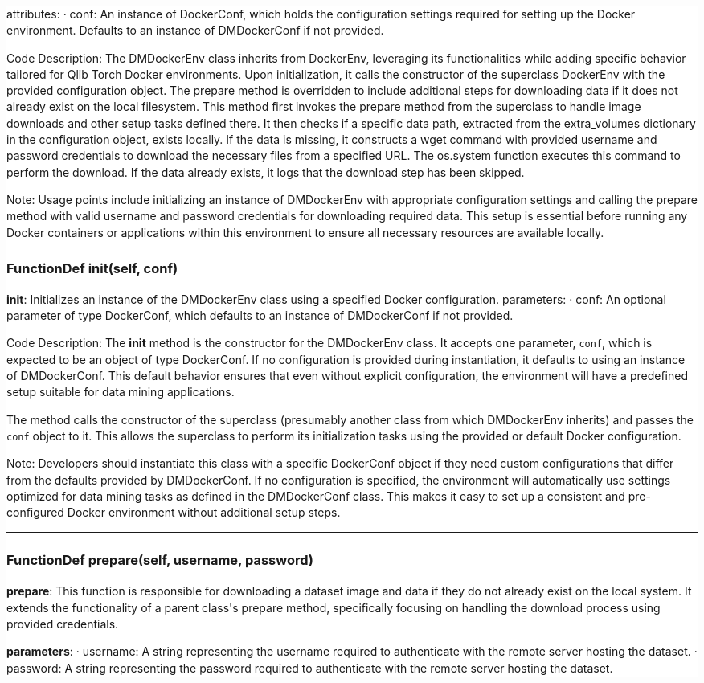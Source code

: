 attributes:
· conf: An instance of DockerConf, which holds the configuration settings required for setting up the Docker environment. Defaults to an instance of DMDockerConf if not provided.

Code Description: The DMDockerEnv class inherits from DockerEnv, leveraging its functionalities while adding specific behavior tailored for Qlib Torch Docker environments. Upon initialization, it calls the constructor of the superclass DockerEnv with the provided configuration object. The prepare method is overridden to include additional steps for downloading data if it does not already exist on the local filesystem. This method first invokes the prepare method from the superclass to handle image downloads and other setup tasks defined there. It then checks if a specific data path, extracted from the extra_volumes dictionary in the configuration object, exists locally. If the data is missing, it constructs a wget command with provided username and password credentials to download the necessary files from a specified URL. The os.system function executes this command to perform the download. If the data already exists, it logs that the download step has been skipped.

Note: Usage points include initializing an instance of DMDockerEnv with appropriate configuration settings and calling the prepare method with valid username and password credentials for downloading required data. This setup is essential before running any Docker containers or applications within this environment to ensure all necessary resources are available locally.
### FunctionDef __init__(self, conf)
**__init__**: Initializes an instance of the DMDockerEnv class using a specified Docker configuration.
parameters:
· conf: An optional parameter of type DockerConf, which defaults to an instance of DMDockerConf if not provided.

Code Description: The __init__ method is the constructor for the DMDockerEnv class. It accepts one parameter, `conf`, which is expected to be an object of type DockerConf. If no configuration is provided during instantiation, it defaults to using an instance of DMDockerConf. This default behavior ensures that even without explicit configuration, the environment will have a predefined setup suitable for data mining applications.

The method calls the constructor of the superclass (presumably another class from which DMDockerEnv inherits) and passes the `conf` object to it. This allows the superclass to perform its initialization tasks using the provided or default Docker configuration.

Note: Developers should instantiate this class with a specific DockerConf object if they need custom configurations that differ from the defaults provided by DMDockerConf. If no configuration is specified, the environment will automatically use settings optimized for data mining tasks as defined in the DMDockerConf class. This makes it easy to set up a consistent and pre-configured Docker environment without additional setup steps.
***
### FunctionDef prepare(self, username, password)
**prepare**: This function is responsible for downloading a dataset image and data if they do not already exist on the local system. It extends the functionality of a parent class's prepare method, specifically focusing on handling the download process using provided credentials.

**parameters**:
· username: A string representing the username required to authenticate with the remote server hosting the dataset.
· password: A string representing the password required to authenticate with the remote server hosting the dataset.
